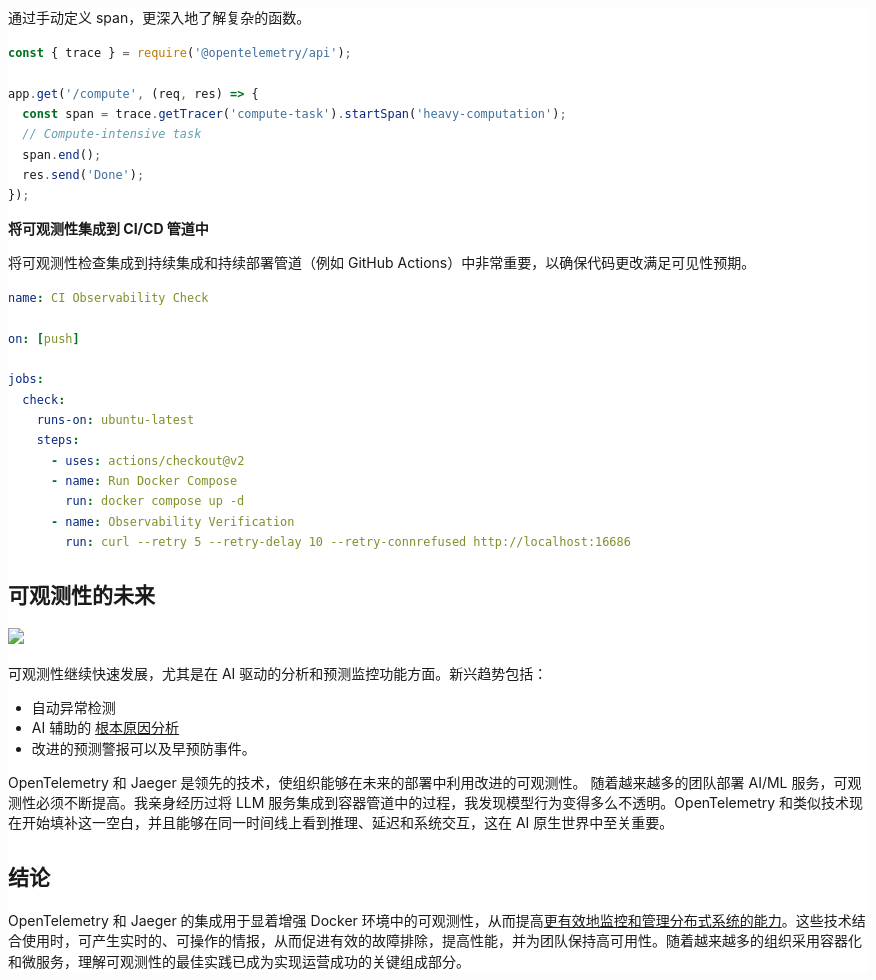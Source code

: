 通过手动定义 span，更深入地了解复杂的函数。

```javascript
const { trace } = require('@opentelemetry/api');

app.get('/compute', (req, res) => {
  const span = trace.getTracer('compute-task').startSpan('heavy-computation');
  // Compute-intensive task
  span.end();
  res.send('Done');
});
```

**将可观测性集成到 CI/CD 管道中**

将可观测性检查集成到持续集成和持续部署管道（例如 GitHub Actions）中非常重要，以确保代码更改满足可见性预期。

```yaml
name: CI Observability Check

on: [push]

jobs:
  check:
    runs-on: ubuntu-latest
    steps:
      - uses: actions/checkout@v2
      - name: Run Docker Compose
        run: docker compose up -d
      - name: Observability Verification
        run: curl --retry 5 --retry-delay 10 --retry-connrefused http://localhost:16686
```

## 可观测性的未来

![](https://cdn.thenewstack.io/media/2025/05/ab87a277-image4.png)

可观测性继续快速发展，尤其是在 AI 驱动的分析和预测监控功能方面。新兴趋势包括：

- 自动异常检测
- AI 辅助的
  [根本原因分析](https://thenewstack.io/machine-learning-for-automated-root-cause-analysis-promise-and-pain/)
- 改进的预测警报可以及早预防事件。

OpenTelemetry 和 Jaeger 是领先的技术，使组织能够在未来的部署中利用改进的可观测性。
随着越来越多的团队部署 AI/ML 服务，可观测性必须不断提高。我亲身经历过将 LLM 服务集成到容器管道中的过程，我发现模型行为变得多么不透明。OpenTelemetry 和类似技术现在开始填补这一空白，并且能够在同一时间线上看到推理、延迟和系统交互，这在 AI 原生世界中至关重要。

## 结论

OpenTelemetry 和 Jaeger 的集成用于显着增强 Docker 环境中的可观测性，从而提高[更有效地监控和管理分布式系统的能力](https://thenewstack.io/the-10-fundamental-principles-of-effective-monitoring/)。这些技术结合使用时，可产生实时的、可操作的情报，从而促进有效的故障排除，提高性能，并为团队保持高可用性。随着越来越多的组织采用容器化和微服务，理解可观测性的最佳实践已成为实现运营成功的关键组成部分。